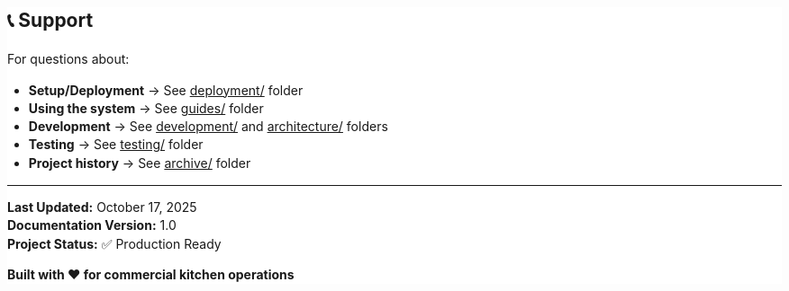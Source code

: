 
## 📞 Support

For questions about:
- **Setup/Deployment** → See [deployment/](deployment/) folder
- **Using the system** → See [guides/](guides/) folder
- **Development** → See [development/](development/) and [architecture/](architecture/) folders
- **Testing** → See [testing/](testing/) folder
- **Project history** → See [archive/](archive/) folder

---

**Last Updated:** October 17, 2025  
**Documentation Version:** 1.0  
**Project Status:** ✅ Production Ready

**Built with ❤️ for commercial kitchen operations**
